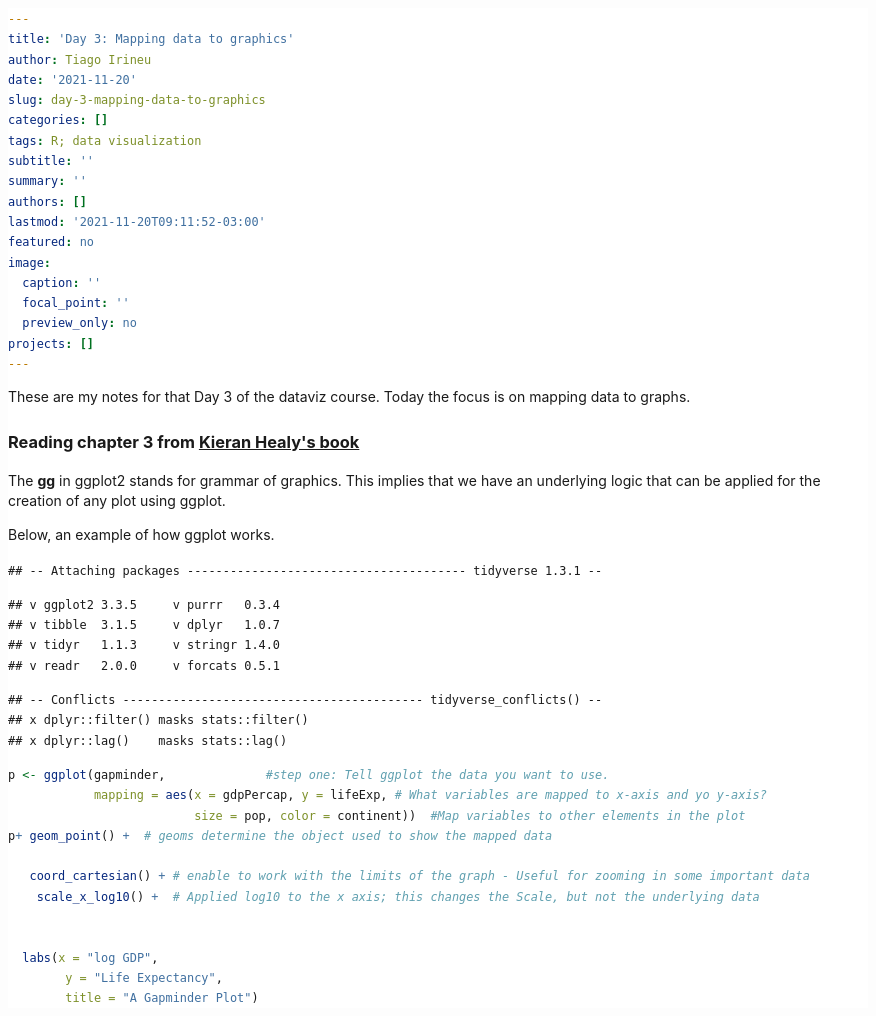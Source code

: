 ```yaml
---
title: 'Day 3: Mapping data to graphics'
author: Tiago Irineu
date: '2021-11-20'
slug: day-3-mapping-data-to-graphics
categories: []
tags: R; data visualization
subtitle: ''
summary: ''
authors: []
lastmod: '2021-11-20T09:11:52-03:00'
featured: no
image:
  caption: ''
  focal_point: ''
  preview_only: no
projects: []
---
```

These are my notes for that Day 3 of the dataviz course. Today the focus is on mapping data to graphs. 

### Reading chapter 3 from [Kieran Healy's book](https://socviz.co/makeplot.html)

The **gg** in ggplot2 stands for grammar of graphics. This implies that we have an underlying logic that can be applied for the creation of any plot using ggplot.

Below, an example of how ggplot works.


```
## -- Attaching packages --------------------------------------- tidyverse 1.3.1 --
```

```
## v ggplot2 3.3.5     v purrr   0.3.4
## v tibble  3.1.5     v dplyr   1.0.7
## v tidyr   1.1.3     v stringr 1.4.0
## v readr   2.0.0     v forcats 0.5.1
```

```
## -- Conflicts ------------------------------------------ tidyverse_conflicts() --
## x dplyr::filter() masks stats::filter()
## x dplyr::lag()    masks stats::lag()
```



```r
p <- ggplot(gapminder,              #step one: Tell ggplot the data you want to use.
            mapping = aes(x = gdpPercap, y = lifeExp, # What variables are mapped to x-axis and yo y-axis?
                          size = pop, color = continent))  #Map variables to other elements in the plot
p+ geom_point() +  # geoms determine the object used to show the mapped data

   coord_cartesian() + # enable to work with the limits of the graph - Useful for zooming in some important data
    scale_x_log10() +  # Applied log10 to the x axis; this changes the Scale, but not the underlying data


  labs(x = "log GDP",
        y = "Life Expectancy",
        title = "A Gapminder Plot")
```